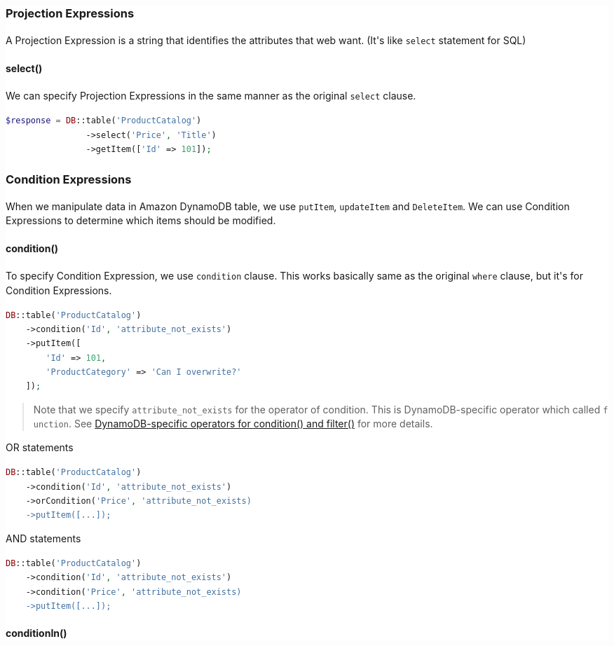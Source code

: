 ### Projection Expressions

A Projection Expression is a string that identifies the attributes that web want. (It's like `select` statement for SQL)

#### select()

We can specify Projection Expressions in the same manner as the original `select` clause.

```php
$response = DB::table('ProductCatalog')
                ->select('Price', 'Title')
                ->getItem(['Id' => 101]);
```

### Condition Expressions

When we manipulate data in Amazon DynamoDB table, we use `putItem`, `updateItem` and `DeleteItem`. We can use Condition Expressions to determine which items should be modified.

#### condition()

To specify Condition Expression, we use `condition` clause. This works basically same as the original `where` clause, but it's for Condition Expressions.

```php
DB::table('ProductCatalog')
    ->condition('Id', 'attribute_not_exists')
    ->putItem([
        'Id' => 101,
        'ProductCategory' => 'Can I overwrite?'
    ]);
```

> Note that we specify `attribute_not_exists` for the operator of condition. This is DynamoDB-specific operator which called `function`. See [DynamoDB-specific operators for condition() and filter()](#dynamodb-specific-operators-for-condition-and-filter) for more details.

OR statements

```php
DB::table('ProductCatalog')
    ->condition('Id', 'attribute_not_exists')
    ->orCondition('Price', 'attribute_not_exists)
    ->putItem([...]);
```

AND statements

```php
DB::table('ProductCatalog')
    ->condition('Id', 'attribute_not_exists')
    ->condition('Price', 'attribute_not_exists)
    ->putItem([...]);
```

#### conditionIn()
